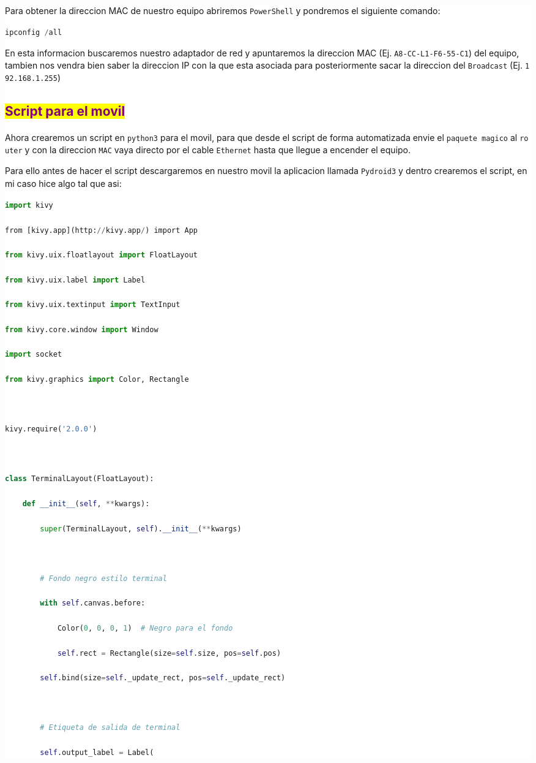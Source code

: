 Para obtener la direccion MAC de nuestro equipo abriremos `PowerShell` y pondremos el siguiente comando:

```powershell
ipconfig /all
```

En esta informacion buscaremos nuestro adaptador de red y apuntaremos la direccion MAC (Ej. `A8-CC-L1-F6-55-C1`) del equipo, tambien nos vendra bien saber la direccion IP con la que esta asociada para posteriormente sacar la direccion del `Broadcast` (Ej. `192.168.1.255`)

## <mark style="color:purple;">Script para el movil</mark>

Ahora crearemos un script en `python3` para el movil, para que desde el script de forma automatizada envie el `paquete magico` al `router` y con la direccion `MAC` vaya directo por el cable `Ethernet` hasta que llegue a encender el equipo.

Para ello antes de hacer el script descargaremos en nuestro movil la aplicacion llamada `Pydroid3` y dentro crearemos el script, en mi caso hice algo tal que asi:

```python
import kivy

from [kivy.app](http://kivy.app/) import App

from kivy.uix.floatlayout import FloatLayout

from kivy.uix.label import Label

from kivy.uix.textinput import TextInput

from kivy.core.window import Window

import socket

from kivy.graphics import Color, Rectangle

  

kivy.require('2.0.0')

  

class TerminalLayout(FloatLayout):

    def __init__(self, **kwargs):

        super(TerminalLayout, self).__init__(**kwargs)

  

        # Fondo negro estilo terminal

        with self.canvas.before:

            Color(0, 0, 0, 1)  # Negro para el fondo

            self.rect = Rectangle(size=self.size, pos=self.pos)

        self.bind(size=self._update_rect, pos=self._update_rect)

  

        # Etiqueta de salida de terminal

        self.output_label = Label(
```